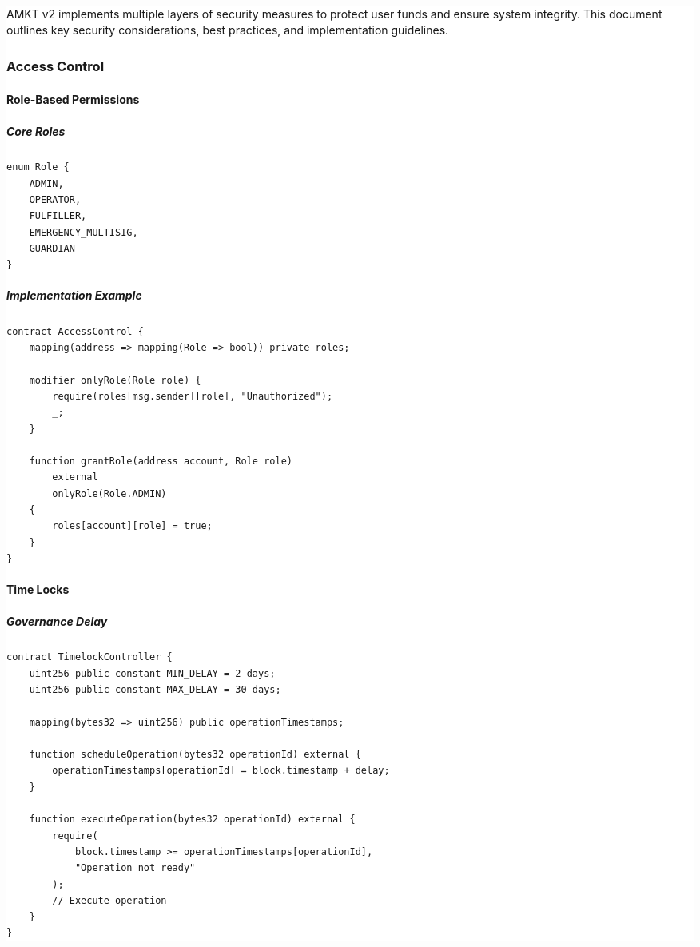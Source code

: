 AMKT v2 implements multiple layers of security measures to protect user funds and ensure system integrity. This document outlines key security considerations, best practices, and implementation guidelines.

### Access Control

#### Role-Based Permissions

##### Core Roles
```solidity
enum Role {
    ADMIN,
    OPERATOR,
    FULFILLER,
    EMERGENCY_MULTISIG,
    GUARDIAN
}
```

##### Implementation Example
```solidity
contract AccessControl {
    mapping(address => mapping(Role => bool)) private roles;
    
    modifier onlyRole(Role role) {
        require(roles[msg.sender][role], "Unauthorized");
        _;
    }
    
    function grantRole(address account, Role role) 
        external 
        onlyRole(Role.ADMIN) 
    {
        roles[account][role] = true;
    }
}
```

#### Time Locks

##### Governance Delay
```solidity
contract TimelockController {
    uint256 public constant MIN_DELAY = 2 days;
    uint256 public constant MAX_DELAY = 30 days;
    
    mapping(bytes32 => uint256) public operationTimestamps;
    
    function scheduleOperation(bytes32 operationId) external {
        operationTimestamps[operationId] = block.timestamp + delay;
    }
    
    function executeOperation(bytes32 operationId) external {
        require(
            block.timestamp >= operationTimestamps[operationId],
            "Operation not ready"
        );
        // Execute operation
    }
}
```
